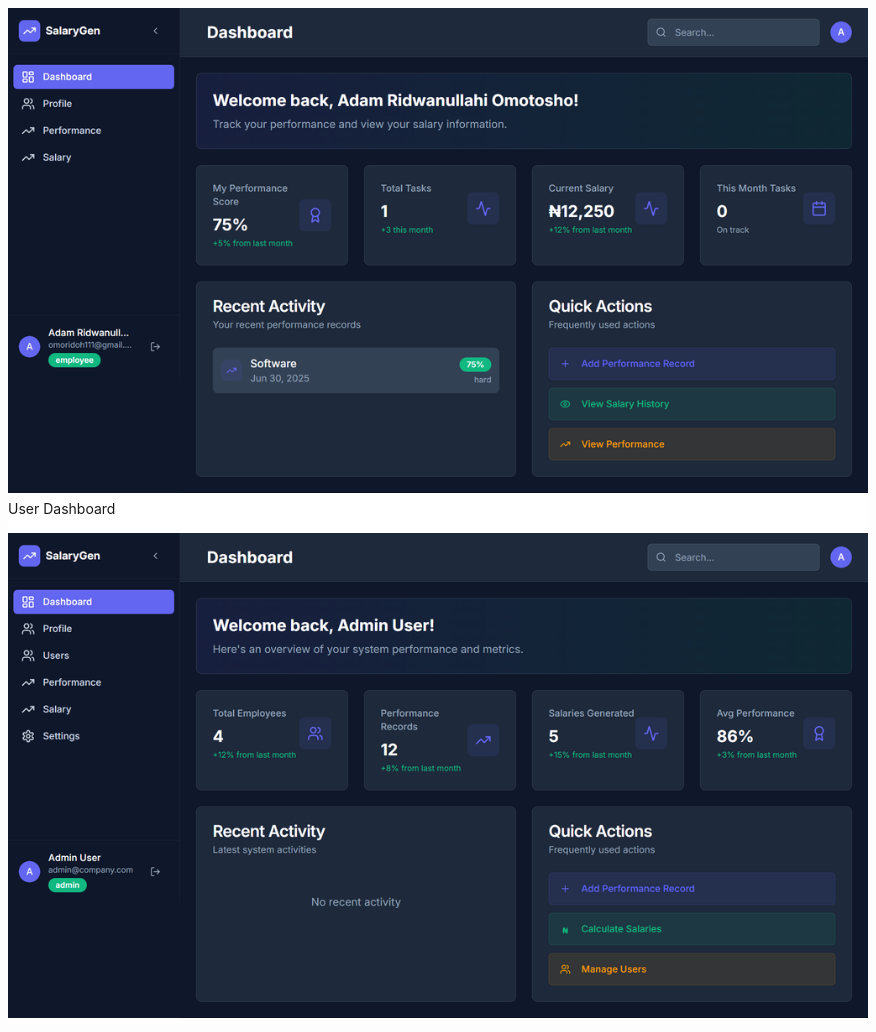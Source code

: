 

![screenshot](/frontend/public/screenshots/screencapture-salary-iq-five-vercel-app-dashboard-2025-07-28-22_37_24.png)
User Dashboard

![screenshot](/frontend/public/screenshots/screencapture-salary-iq-five-vercel-app-dashboard-2025-07-28-22_38_45.png)

